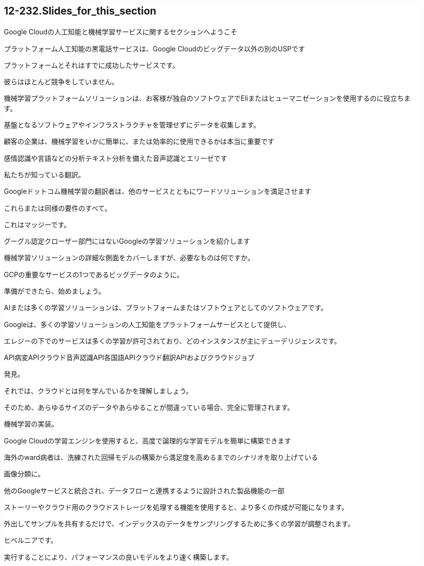 ﻿## 12-232.Slides_for_this_section
Google Cloudの人工知能と機械学習サービスに関するセクションへようこそ

プラットフォーム人工知能の黒電話サービスは、Google Cloudのビッグデータ以外の別のUSPです

プラットフォームとそれはすでに成功したサービスです。

彼らはほとんど競争をしていません。

機械学習プラットフォームソリューションは、お客様が独自のソフトウェアでEliまたはヒューマニゼーションを使用するのに役立ちます。

基盤となるソフトウェアやインフラストラクチャを管理せずにデータを収集します。

顧客の企業は、機械学習をいかに簡単に、または効率的に使用できるかは本当に重要です

感情認識や言語などの分析テキスト分析を備えた音声認識とエリーゼです

私たちが知っている翻訳。

Googleドットコム機械学習の翻訳者は、他のサービスとともにワードソリューションを満足させます

これらまたは同様の要件のすべて。

これはマッジーです。

グーグル認定クローザー部門にはないGoogleの学習ソリューションを紹介します

機械学習ソリューションの詳細な側面をカバーしますが、必要なものは何ですか。

GCPの重要なサービスの1つであるビッグデータのように。

準備ができたら、始めましょう。

AIまたは多くの学習ソリューションは、プラットフォームまたはソフトウェアとしてのソフトウェアです。

Googleは、多くの学習ソリューションの人工知能をプラットフォームサービスとして提供し、

エレジーの下でのサービスは多くの学習が許可されており、どのインスタンスが主にデューデリジェンスです。

API病変APIクラウド音声認識API各国語APIクラウド翻訳APIおよびクラウドジョブ

発見。

それでは、クラウドとは何を学んでいるかを理解しましょう。

そのため、あらゆるサイズのデータ​​やあらゆることが間違っている場合、完全に管理されます。

機械学習の実装。

Google Cloudの学習エンジンを使用すると、高度で論理的な学習モデルを簡単に構築できます

海外のward病者は、洗練された回帰モデルの構築から満足度を高めるまでのシナリオを取り上げている

画像分類に。

他のGoogleサービスと統合され、データフローと連携するように設計された製品機能の一部

ストーリーやクラウド用のクラウドストレージを処理する機能を使用すると、より多くの作成が可能になります。

外出してサンプルを共有するだけで、インデックスのデータをサンプリングするために多くの学習が調整されます。

ヒベルニアです。

実行することにより、パフォーマンスの良いモデルをより速く構築します。
